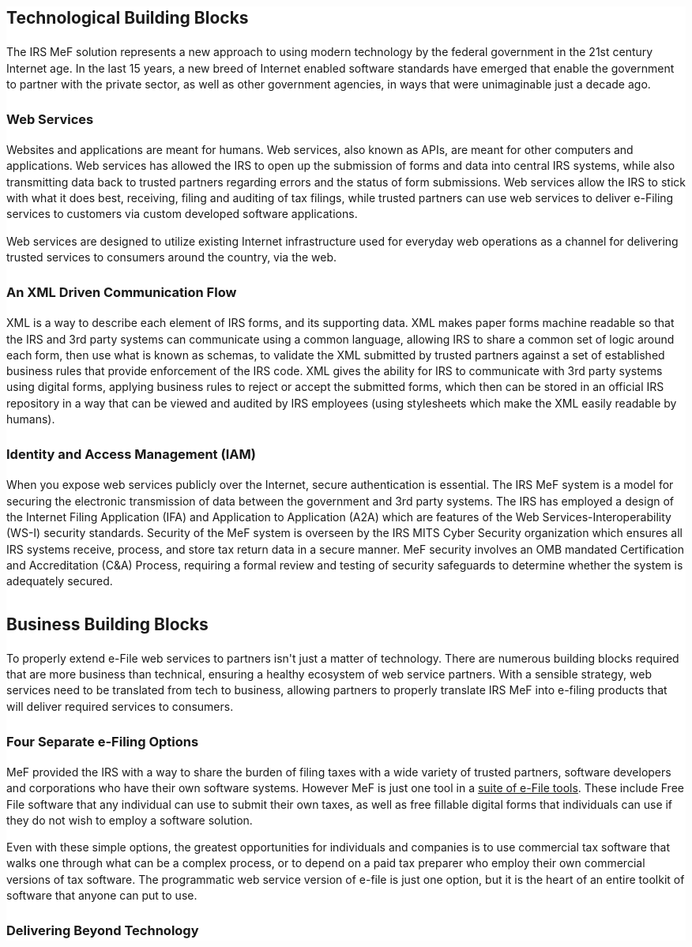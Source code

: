 <h2><a class="anchor" name="technological-building-blocks" href="https://github.com/kinlane/irs-modernized-efile-blueprint/blob/master/README.md#technological-building-blocks"></a>Technological Building Blocks</h2>
<p>The IRS MeF solution represents a new approach to using modern technology by the federal government in the 21st century Internet age. In the last 15 years, a new breed of Internet enabled software standards have emerged that enable the government to partner with the private sector, as well as other government agencies, in ways that were unimaginable just a decade ago.</p>
<h3><a class="anchor" name="web-services" href="https://github.com/kinlane/irs-modernized-efile-blueprint/blob/master/README.md#web-services"></a>Web Services</h3>
<p>Websites and applications are meant for humans. Web services, also known as APIs, are meant for other computers and applications. Web services has allowed the IRS to open up the submission of forms and data into central IRS systems, while also transmitting data back to trusted partners regarding errors and the status of form submissions. Web services allow the IRS to stick with what it does best, receiving, filing and auditing of tax filings, while trusted partners can use web services to deliver e-Filing services to customers via custom developed software applications.</p>
<p>Web services are designed to utilize existing Internet infrastructure used for everyday web operations as a channel for delivering trusted services to consumers around the country, via the web.</p>
<h3><a class="anchor" name="an-xml-driven-communication-flow" href="https://github.com/kinlane/irs-modernized-efile-blueprint/blob/master/README.md#an-xml-driven-communication-flow"></a>An XML Driven Communication Flow</h3>
<p>XML is a way to describe each element of IRS forms, and its supporting data. XML makes paper forms machine readable so that the IRS and 3rd party systems can communicate using a common language, allowing IRS to share a common set of logic around each form, then use what is known as schemas, to validate the XML submitted by trusted partners against a set of established business rules that provide enforcement of the IRS code. XML gives the ability for IRS to communicate with 3rd party systems using digital forms, applying business rules to reject or accept the submitted forms, which then can be stored in an official IRS repository in a way that can be viewed and audited by IRS employees (using stylesheets which make the XML easily readable by humans).</p>
<h3><a class="anchor" name="identity-and-access-management-iam" href="https://github.com/kinlane/irs-modernized-efile-blueprint/blob/master/README.md#identity-and-access-management-iam"></a>Identity and Access Management (IAM)</h3>
<p>When you expose web services publicly over the Internet, secure authentication is essential. The IRS MeF system is a model for securing the electronic transmission of data between the government and 3rd party systems. The IRS has employed a design of the Internet Filing Application (IFA) and Application to Application (A2A) which are features of the Web Services-Interoperability (WS-I) security standards. Security of the MeF system is overseen by the IRS MITS Cyber Security organization which ensures all IRS systems receive, process, and store tax return data in a secure manner. MeF security involves an OMB mandated Certification and Accreditation (C&amp;A) Process, requiring a formal review and testing of security safeguards to determine whether the system is adequately secured.</p>
<h2><a class="anchor" name="business-building-blocks" href="https://github.com/kinlane/irs-modernized-efile-blueprint/blob/master/README.md#business-building-blocks"></a>Business Building Blocks</h2>
<p>To properly extend e-File web services to partners isn't just a matter of technology. There are numerous building blocks required that are more business than technical, ensuring a healthy ecosystem of web service partners. With a sensible strategy, web services need to be translated from tech to business, allowing partners to properly translate IRS MeF into e-filing products that will deliver required services to consumers.</p>
<h3><a class="anchor" name="four-separate-e-filing-options" href="https://github.com/kinlane/irs-modernized-efile-blueprint/blob/master/README.md#four-separate-e-filing-options"></a>Four Separate e-Filing Options</h3>
<p>MeF provided the IRS with a way to share the burden of filing taxes with a wide variety of trusted partners, software developers and corporations who have their own software systems. However MeF is just one tool in a&nbsp;<a href="http://www.irs.gov/Filing">suite of e-File tools</a>. These include Free File software that any individual can use to submit their own taxes, as well as free fillable digital forms that individuals can use if they do not wish to employ a software solution.</p>
<p>Even with these simple options, the greatest opportunities for individuals and companies is to use commercial tax software that walks one through what can be a complex process, or to depend on a paid tax preparer who employ their own commercial versions of tax software. The programmatic web service version of e-file is just one option, but it is the heart of an entire toolkit of software that anyone can put to use.</p>
<h3><a class="anchor" name="delivering-beyond-technology" href="https://github.com/kinlane/irs-modernized-efile-blueprint/blob/master/README.md#delivering-beyond-technology"></a>Delivering Beyond Technology</h3>